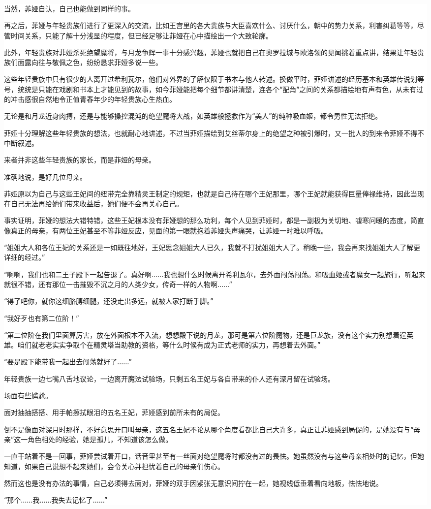 当然，菲娅自认，自己也能做到同样的事。

再之后，菲娅与年轻贵族们进行了更深入的交流，比如王宫里的各大贵族与大臣喜欢什么、讨厌什么，朝中的势力关系，利害纠葛等等，尽管时间关系，只能了解十分浅显的程度，但已经足够让菲娅在心中描绘出一个大致轮廓。

此外，年轻贵族对菲娅杀死绝望魔将，与月龙争辉一事十分感兴趣，菲娅也就把自己在奥罗拉城与欧洛领的见闻挑着重点讲，结果让年轻贵族们面露向往与敬佩之色，纷纷恳求菲娅多说一些。

这些年轻贵族中只有很少的人离开过希利瓦尔，他们对外界的了解仅限于书本与他人转述。换做平时，菲娅讲述的经历基本和英雄传说划等号，统统是只能在戏剧和书本上才能见到的故事，如今菲娅能把每个细节都讲清楚，连各个“配角”之间的关系都描绘地有声有色，从未有过的冲击感很自然地令正值青春年少的年轻贵族心生热血。

无论是和月龙近身肉搏，还是与能够操控混沌的绝望魔将大战，如英雄般拯救作为“美人”的纯种吸血姬，都令男性无法拒绝。

菲娅十分理解这些年轻贵族的想法，也就耐心地讲述，不过当菲娅描绘到艾丝蒂尔身上的绝望之种被引爆时，又一批人的到来令菲娅不得不中断叙述。

来者并非这些年轻贵族的家长，而是菲娅的母亲。

准确地说，是好几位母亲。

菲娅原以为自己与这些王妃间的纽带完全靠精灵王制定的规矩，也就是自己待在哪个王妃那里，哪个王妃就能获得巨量俸禄维持，因此当现在自己无法再给她们带来收益后，她们便不会再关心自己。

事实证明，菲娅的想法大错特错，这些王妃根本没有菲娅想的那么功利，每个人见到菲娅时，都是一副极为关切地、嘘寒问暖的态度，简直像真正的母亲，有两位王妃甚至不等菲娅反应，见面的第一眼就抱着菲娅失声痛哭，让菲娅一时难以呼吸。

“姐姐大人和各位王妃的关系还是一如既往地好，王妃思念姐姐大人已久，我就不打扰姐姐大人了。稍晚一些，我会再来找姐姐大人了解更详细的经过。”

“啊啊，我们也和二王子殿下一起告退了。真好啊……我也想什么时候离开希利瓦尔，去外面闯荡闯荡。和吸血姬或者魔女一起旅行，听起来就很不错，还有那位一击摧毁不沉之月的人类少女，传奇一样的人物啊……”

“得了吧你，就你这细胳膊细腿，还没走出多远，就被人家打断手脚。”

“我好歹也有第二位阶！”

“第二位阶在我们里面算厉害，放在外面根本不入流，想想殿下说的月龙，那可是第六位阶魔物，还是巨龙族，没有这个实力别想着逞英雄。咱们就老老实实争取个在精灵塔当助教的资格，等什么时候有成为正式老师的实力，再想着去外面。”

“要是殿下能带我一起出去闯荡就好了……”

年轻贵族一边七嘴八舌地议论，一边离开魔法试验场，只剩五名王妃与各自带来的仆人还有深月留在试验场。

场面有些尴尬。

面对抽抽搭搭、用手帕擦拭眼泪的五名王妃，菲娅感到前所未有的局促。

倒不是像面对深月时那样，不好意思开口叫母亲，这五名王妃不论从哪个角度看都比自己大许多，真正让菲娅感到局促的，是她没有与“母亲”这一角色相处的经验，她是孤儿，不知道该怎么做。

一直干站着不是一回事，菲娅尝试着开口，话音里甚至有一丝面对绝望魔将时都没有过的畏怯。她虽然没有与这些母亲相处时的记忆，但她知道，如果自己说想不起来她们，会令关心并担忧着自己的母亲们伤心。

然而这也是没有办法的事情，自己必须得去面对，菲娅的双手因紧张无意识间拧在一起，她视线低垂着看向地板，怯怯地说。

“那个……我……我失去记忆了……”
